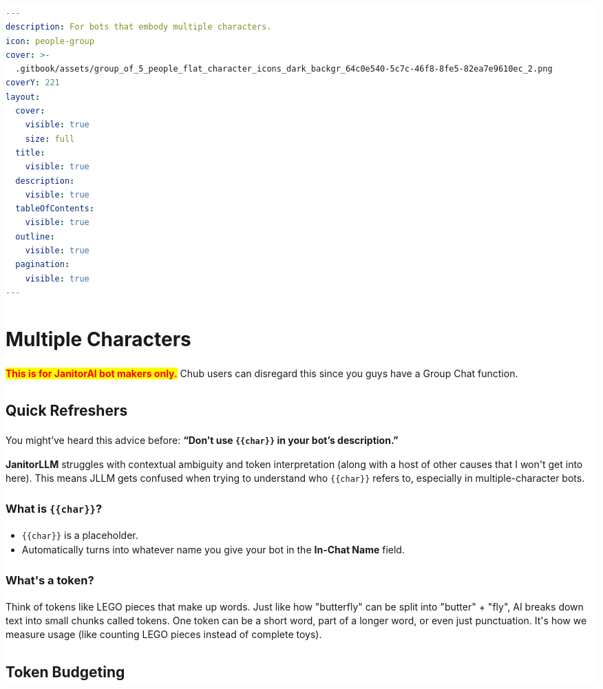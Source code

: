 ```yaml
---
description: For bots that embody multiple characters.
icon: people-group
cover: >-
  .gitbook/assets/group_of_5_people_flat_character_icons_dark_backgr_64c0e540-5c7c-46f8-8fe5-82ea7e9610ec_2.png
coverY: 221
layout:
  cover:
    visible: true
    size: full
  title:
    visible: true
  description:
    visible: true
  tableOfContents:
    visible: true
  outline:
    visible: true
  pagination:
    visible: true
---
```


# Multiple Characters

<mark style="color:red;">**This is for JanitorAI bot makers only.**</mark> Chub users can disregard this since you guys have a Group Chat function.

## Quick Refreshers

You might’ve heard this advice before: **“Don’t use `{{char}}` in your bot’s description.”**

**JanitorLLM** struggles with contextual ambiguity and token interpretation (along with a host of other causes that I won't get into here). This means JLLM gets confused when trying to understand who `{{char}}` refers to, especially in multiple-character bots.

### What is `{{char}}`?

* `{{char}}` is a placeholder.
* Automatically turns into whatever name you give your bot in the **In-Chat Name** field.

### What's a token?

Think of tokens like LEGO pieces that make up words. Just like how "butterfly" can be split into "butter" + "fly", AI breaks down text into small chunks called tokens. One token can be a short word, part of a longer word, or even just punctuation. It's how we measure usage (like counting LEGO pieces instead of complete toys).

## Token Budgeting
